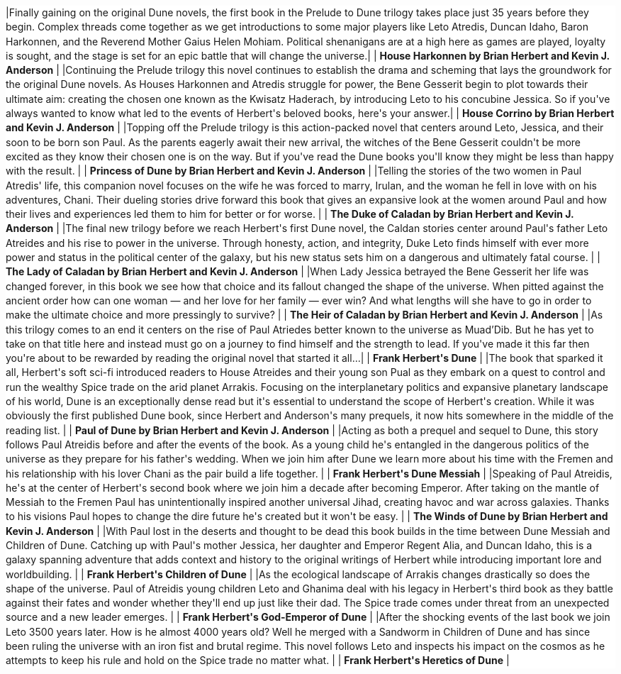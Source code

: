 |Finally gaining on the original Dune novels, the first book in the Prelude to Dune trilogy takes place just 35 years before they begin. Complex threads come together as we get introductions to some major players like Leto Atredis, Duncan Idaho, Baron Harkonnen, and the Reverend Mother Gaius Helen Mohiam. Political shenanigans are at a high here as games are played, loyalty is sought, and the stage is set for an epic battle that will change the universe.|
| **House Harkonnen by Brian Herbert and Kevin J. Anderson** |
|Continuing the Prelude trilogy this novel continues to establish the drama and scheming that lays the groundwork for the original Dune novels. As Houses Harkonnen and Atredis struggle for power, the Bene Gesserit begin to plot towards their ultimate aim: creating the chosen one known as the Kwisatz Haderach, by introducing Leto to his concubine Jessica. So if you've always wanted to know what led to the events of Herbert's beloved books, here's your answer.|
| **House Corrino by Brian Herbert and Kevin J. Anderson** |
|Topping off the Prelude trilogy is this action-packed novel that centers around Leto, Jessica, and their soon to be born son Paul. As the parents eagerly await their new arrival, the witches of the Bene Gesserit couldn't be more excited as they know their chosen one is on the way. But if you've read the Dune books you'll know they might be less than happy with the result. |
| **Princess of Dune by Brian Herbert and Kevin J. Anderson** |
|Telling the stories of the two women in Paul Atredis' life, this companion novel focuses on the wife he was forced to marry, Irulan, and the woman he fell in love with on his adventures, Chani. Their dueling stories drive forward this book that gives an expansive look at the women around Paul and how their lives and experiences led them to him for better or for worse. |
| **The Duke of Caladan by Brian Herbert and Kevin J. Anderson** |
|The final new trilogy before we reach Herbert's first Dune novel, the Caldan stories center around Paul's father Leto Atreides and his rise to power in the universe. Through honesty, action, and integrity, Duke Leto finds himself with ever more power and status in the political center of the galaxy, but his new status sets him on a dangerous and ultimately fatal course. |
| **The Lady of Caladan by Brian Herbert and Kevin J. Anderson** |
|When Lady Jessica betrayed the Bene Gesserit her life was changed forever, in this book we see how that choice and its fallout changed the shape of the universe. When pitted against the ancient order how can one woman — and her love for her family — ever win? And what lengths will she have to go in order to make the ultimate choice and more pressingly to survive? |
| **The Heir of Caladan by Brian Herbert and Kevin J. Anderson** |
|As this trilogy comes to an end it centers on the rise of Paul Atriedes better known to the universe as Muad’Dib. But he has yet to take on that title here and instead must go on a journey to find himself and the strength to lead. If you've made it this far then you're about to be rewarded by reading the original novel that started it all...|
| **Frank Herbert's Dune** |
|The book that sparked it all, Herbert's soft sci-fi introduced readers to House Atreides and their young son Pual as they embark on a quest to control and run the wealthy Spice trade on the arid planet Arrakis. Focusing on the interplanetary politics and expansive planetary landscape of his world, Dune is an exceptionally dense read but it's essential to understand the scope of Herbert's creation. While it was obviously the first published Dune book, since Herbert and Anderson's many prequels, it now hits somewhere in the middle of the reading list. |
| **Paul of Dune by Brian Herbert and Kevin J. Anderson** |
|Acting as both a prequel and sequel to Dune, this story follows Paul Atreidis before and after the events of the book. As a young child he's entangled in the dangerous politics of the universe as they prepare for his father's wedding. When we join him after Dune we learn more about his time with the Fremen and his relationship with his lover Chani as the pair build a life together. |
| **Frank Herbert's Dune Messiah** |
|Speaking of Paul Atreidis, he's at the center of Herbert's second book where we join him a decade after becoming Emperor. After taking on the mantle of Messiah to the Fremen Paul has unintentionally inspired another universal Jihad, creating havoc and war across galaxies. Thanks to his visions Paul hopes to change the dire future he's created but it won't be easy. |
| **The Winds of Dune by Brian Herbert and Kevin J. Anderson** |
|With Paul lost in the deserts and thought to be dead this book builds in the time between Dune Messiah and Children of Dune. Catching up with Paul's mother Jessica, her daughter and Emperor Regent Alia, and Duncan Idaho, this is a galaxy spanning adventure that adds context and history to the original writings of Herbert while introducing important lore and worldbuilding. |
| **Frank Herbert's Children of Dune** |
|As the ecological landscape of Arrakis changes drastically so does the shape of the universe. Paul of Atreidis young children Leto and Ghanima deal with his legacy in Herbert's third book as they battle against their fates and wonder whether they'll end up just like their dad. The Spice trade comes under threat from an unexpected source and a new leader emerges. |
| **Frank Herbert's God-Emperor of Dune** |
|After the shocking events of the last book we join Leto 3500 years later. How is he almost 4000 years old? Well he merged with a Sandworm in Children of Dune and has since been ruling the universe with an iron fist and brutal regime. This novel follows Leto and inspects his impact on the cosmos as he attempts to keep his rule and hold on the Spice trade no matter what. |
| **Frank Herbert's Heretics of Dune** |